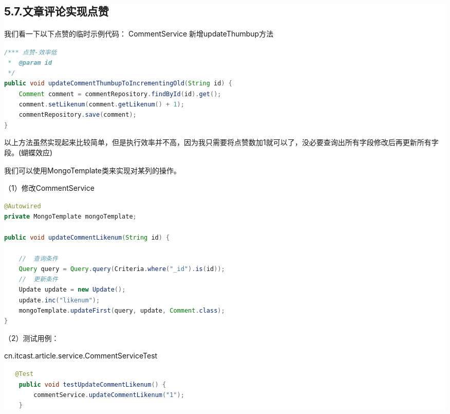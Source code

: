 

5.7.文章评论实现点赞
--------------------

我们看一下以下点赞的临时示例代码： CommentService 新增updateThumbup方法

```java
/*** 点赞-效率低 
 *  @param id 
 */
public void updateCommentThumbupToIncrementingOld(String id) {
    Comment comment = commentRepository.findById(id).get();
    comment.setLikenum(comment.getLikenum() + 1);
    commentRepository.save(comment);
}
```

以上方法虽然实现起来比较简单，但是执行效率并不高，因为我只需要将点赞数加1就可以了，没必要查询出所有字段修改后再更新所有字段。(蝴蝶效应)

我们可以使用MongoTemplate类来实现对某列的操作。

（1）修改CommentService

```java
@Autowired
private MongoTemplate mongoTemplate;

public void updateCommentLikenum(String id) {

    //  查询条件
    Query query = Query.query(Criteria.where("_id").is(id));
    //  更新条件
    Update update = new Update();
    update.inc("likenum");
    mongoTemplate.updateFirst(query, update, Comment.class);
}
```

（2）测试用例：

cn.itcast.article.service.CommentServiceTest

```java
   @Test
    public void testUpdateCommentLikenum() {
        commentService.updateCommentLikenum("1");
    }
```





